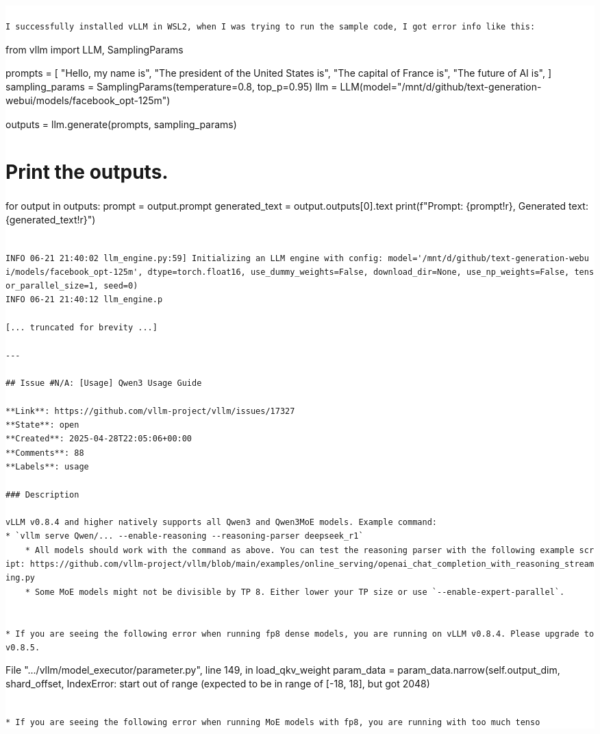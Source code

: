 ```

I successfully installed vLLM in WSL2, when I was trying to run the sample code, I got error info like this:

```
from vllm import LLM, SamplingParams

prompts = [
    "Hello, my name is",
    "The president of the United States is",
    "The capital of France is",
    "The future of AI is",
]
sampling_params = SamplingParams(temperature=0.8, top_p=0.95)
llm = LLM(model="/mnt/d/github/text-generation-webui/models/facebook_opt-125m")

outputs = llm.generate(prompts, sampling_params)

# Print the outputs.
for output in outputs:
    prompt = output.prompt
    generated_text = output.outputs[0].text
    print(f"Prompt: {prompt!r}, Generated text: {generated_text!r}")
```

INFO 06-21 21:40:02 llm_engine.py:59] Initializing an LLM engine with config: model='/mnt/d/github/text-generation-webui/models/facebook_opt-125m', dtype=torch.float16, use_dummy_weights=False, download_dir=None, use_np_weights=False, tensor_parallel_size=1, seed=0)
INFO 06-21 21:40:12 llm_engine.p

[... truncated for brevity ...]

---

## Issue #N/A: [Usage] Qwen3 Usage Guide

**Link**: https://github.com/vllm-project/vllm/issues/17327
**State**: open
**Created**: 2025-04-28T22:05:06+00:00
**Comments**: 88
**Labels**: usage

### Description

vLLM v0.8.4 and higher natively supports all Qwen3 and Qwen3MoE models. Example command:
* `vllm serve Qwen/... --enable-reasoning --reasoning-parser deepseek_r1` 
    * All models should work with the command as above. You can test the reasoning parser with the following example script: https://github.com/vllm-project/vllm/blob/main/examples/online_serving/openai_chat_completion_with_reasoning_streaming.py
    * Some MoE models might not be divisible by TP 8. Either lower your TP size or use `--enable-expert-parallel`. 


* If you are seeing the following error when running fp8 dense models, you are running on vLLM v0.8.4. Please upgrade to v0.8.5.
```
File ".../vllm/model_executor/parameter.py", line 149, in load_qkv_weight
    param_data = param_data.narrow(self.output_dim, shard_offset,
IndexError: start out of range (expected to be in range of [-18, 18], but got 2048)
```

* If you are seeing the following error when running MoE models with fp8, you are running with too much tenso
```